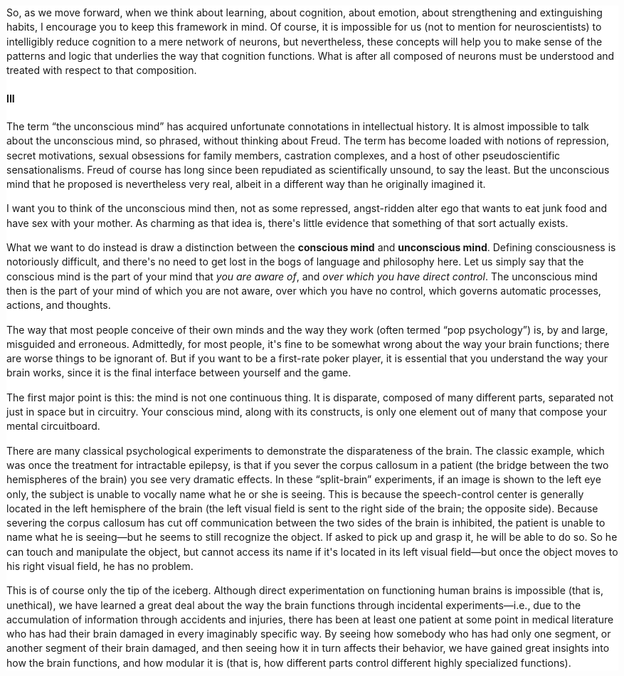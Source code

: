 So, as we move forward, when we think about learning, about cognition, about emotion, about strengthening and extinguishing habits, I encourage you to keep this framework in mind. Of course, it is impossible for us (not to mention for neuroscientists) to intelligibly reduce cognition to a mere network of neurons, but nevertheless, these concepts will help you to make sense of the patterns and logic that underlies the way that cognition functions. What is after all composed of neurons must be understood and treated with respect to that composition.

#### III

The term &ldquo;the unconscious mind&rdquo; has acquired unfortunate connotations in intellectual history. It is almost impossible to talk about the unconscious mind, so phrased, without thinking about Freud. The term has become loaded with notions of repression, secret motivations, sexual obsessions for family members, castration complexes, and a host of other pseudoscientific sensationalisms. Freud of course has long since been repudiated as scientifically unsound, to say the least. But the unconscious mind that he proposed is nevertheless very real, albeit in a different way than he originally imagined it.

I want you to think of the unconscious mind then, not as some repressed, angst-ridden alter ego that wants to eat junk food and have sex with your mother. As charming as that idea is, there's little evidence that something of that sort actually exists.

What we want to do instead is draw a distinction between the **conscious mind** and **unconscious mind**. Defining consciousness is notoriously difficult, and there's no need to get lost in the bogs of language and philosophy here. Let us simply say that the conscious mind is the part of your mind that *you are aware of*, and *over which you have direct control*. The unconscious mind then is the part of your mind of which you are not aware, over which you have no control, which governs automatic processes, actions, and thoughts.

The way that most people conceive of their own minds and the way they work (often termed &ldquo;pop psychology&rdquo;) is, by and large, misguided and erroneous. Admittedly, for most people, it's fine to be somewhat wrong about the way your brain functions; there are worse things to be ignorant of. But if you want to be a first-rate poker player, it is essential that you understand the way your brain works, since it is the final interface between yourself and the game.

The first major point is this: the mind is not one continuous thing. It is disparate, composed of many different parts, separated not just in space but in circuitry. Your conscious mind, along with its constructs, is only one element out of many that compose your mental circuitboard.

There are many classical psychological experiments to demonstrate the disparateness of the brain. The classic example, which was once the treatment for intractable epilepsy, is that if you sever the corpus callosum in a patient (the bridge between the two hemispheres of the brain) you see very dramatic effects. In these &ldquo;split-brain&rdquo; experiments, if an image is shown to the left eye only, the subject is unable to vocally name what he or she is seeing. This is because the speech-control center is generally located in the left hemisphere of the brain (the left visual field is sent to the right side of the brain; the opposite side). Because severing the corpus callosum has cut off communication between the two sides of the brain is inhibited, the patient is unable to name what he is seeing&mdash;but he seems to still recognize the object. If asked to pick up and grasp it, he will be able to do so. So he can touch and manipulate the object, but cannot access its name if it's located in its left visual field&mdash;but once the object moves to his right visual field, he has no problem.

This is of course only the tip of the iceberg. Although direct experimentation on functioning human brains is impossible (that is, unethical), we have learned a great deal about the way the brain functions through incidental experiments&mdash;i.e., due to the accumulation of information through accidents and injuries, there has been at least one patient at some point in medical literature who has had their brain damaged in every imaginably specific way. By seeing how somebody who has had only one segment, or another segment of their brain damaged, and then seeing how it in turn affects their behavior, we have gained great insights into how the brain functions, and how modular it is (that is, how different parts control different highly specialized functions).
